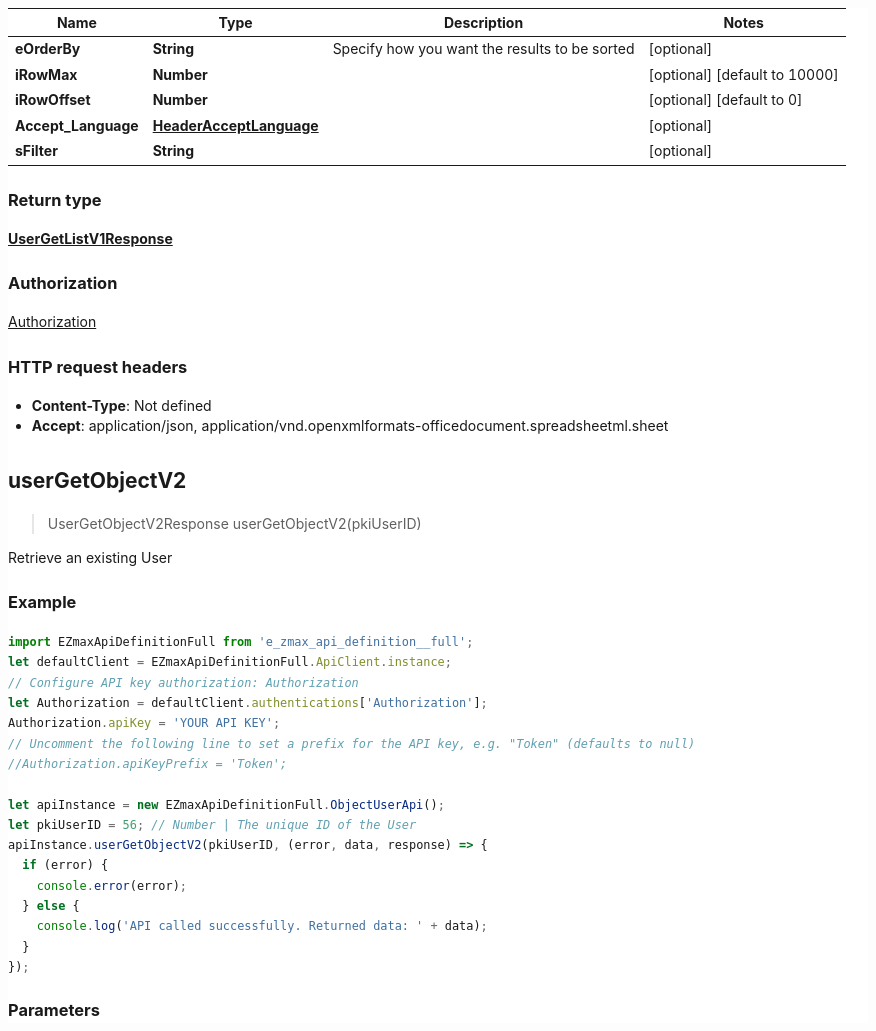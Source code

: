
Name | Type | Description  | Notes
------------- | ------------- | ------------- | -------------
 **eOrderBy** | **String**| Specify how you want the results to be sorted | [optional] 
 **iRowMax** | **Number**|  | [optional] [default to 10000]
 **iRowOffset** | **Number**|  | [optional] [default to 0]
 **Accept_Language** | [**HeaderAcceptLanguage**](.md)|  | [optional] 
 **sFilter** | **String**|  | [optional] 

### Return type

[**UserGetListV1Response**](UserGetListV1Response.md)

### Authorization

[Authorization](../README.md#Authorization)

### HTTP request headers

- **Content-Type**: Not defined
- **Accept**: application/json, application/vnd.openxmlformats-officedocument.spreadsheetml.sheet


## userGetObjectV2

> UserGetObjectV2Response userGetObjectV2(pkiUserID)

Retrieve an existing User



### Example

```javascript
import EZmaxApiDefinitionFull from 'e_zmax_api_definition__full';
let defaultClient = EZmaxApiDefinitionFull.ApiClient.instance;
// Configure API key authorization: Authorization
let Authorization = defaultClient.authentications['Authorization'];
Authorization.apiKey = 'YOUR API KEY';
// Uncomment the following line to set a prefix for the API key, e.g. "Token" (defaults to null)
//Authorization.apiKeyPrefix = 'Token';

let apiInstance = new EZmaxApiDefinitionFull.ObjectUserApi();
let pkiUserID = 56; // Number | The unique ID of the User
apiInstance.userGetObjectV2(pkiUserID, (error, data, response) => {
  if (error) {
    console.error(error);
  } else {
    console.log('API called successfully. Returned data: ' + data);
  }
});
```

### Parameters
